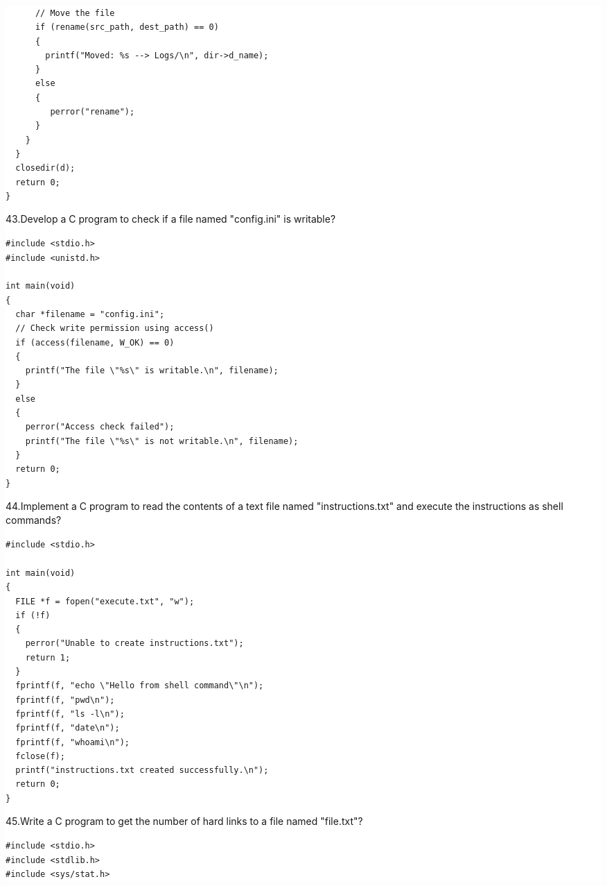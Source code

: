 ```
      // Move the file
      if (rename(src_path, dest_path) == 0) 
      {
        printf("Moved: %s --> Logs/\n", dir->d_name);
      }
      else
      {
         perror("rename");
      }
    }
  }
  closedir(d);
  return 0;
}
```
43.Develop a C program to check if a file named "config.ini" is writable?
```
#include <stdio.h>
#include <unistd.h>

int main(void) 
{
  char *filename = "config.ini";
  // Check write permission using access()
  if (access(filename, W_OK) == 0) 
  {
    printf("The file \"%s\" is writable.\n", filename);
  }
  else 
  {
    perror("Access check failed");
    printf("The file \"%s\" is not writable.\n", filename);
  }
  return 0;
}
```
44.Implement a C program to read the contents of a text file named "instructions.txt" and execute the instructions as shell commands?
```
#include <stdio.h>

int main(void) 
{
  FILE *f = fopen("execute.txt", "w");
  if (!f) 
  {
    perror("Unable to create instructions.txt");
    return 1;
  }
  fprintf(f, "echo \"Hello from shell command\"\n");
  fprintf(f, "pwd\n");
  fprintf(f, "ls -l\n");
  fprintf(f, "date\n");
  fprintf(f, "whoami\n");
  fclose(f);
  printf("instructions.txt created successfully.\n");
  return 0;
}
```
45.Write a C program to get the number of hard links to a file named "file.txt"?
```
#include <stdio.h>
#include <stdlib.h>
#include <sys/stat.h>
```